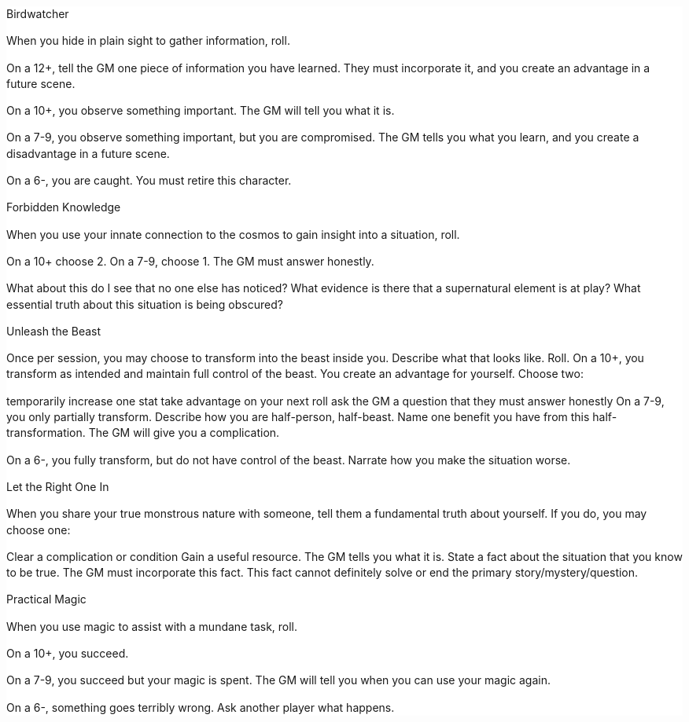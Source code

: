 Birdwatcher

When you hide in plain sight to gather information, roll.

On a 12+, tell the GM one piece of information you have learned. They must incorporate it, and you create an advantage in a future scene.

On a 10+, you observe something important. The GM will tell you what it is.

On a 7-9, you observe something important, but you are compromised. The GM tells you what you learn, and you create a disadvantage in a future scene.

On a 6-, you are caught. You must retire this character.

Forbidden Knowledge

When you use your innate connection to the cosmos to gain insight into a situation, roll.

On a 10+ choose 2. On a 7-9, choose 1. The GM must answer honestly.

What about this do I see that no one else has noticed?
What evidence is there that a supernatural element is at play?
What essential truth about this situation is being obscured?

Unleash the Beast

Once per session, you may choose to transform into the beast inside you. Describe what that looks like. Roll.
On a 10+, you transform as intended and maintain full control of the beast. You create an advantage for yourself. Choose two:

temporarily increase one stat
take advantage on your next roll
ask the GM a question that they must answer honestly
On a 7-9, you only partially transform. Describe how you are half-person, half-beast. Name one benefit you have from this half-transformation. The GM will give you a complication.

On a 6-, you fully transform, but do not have control of the beast. Narrate how you make the situation worse.

Let the Right One In

When you share your true monstrous nature with someone, tell them a fundamental truth about yourself. If you do, you may choose one:

Clear a complication or condition
Gain a useful resource. The GM tells you what it is.
State a fact about the situation that you know to be true. The GM must incorporate this fact. This fact cannot definitely solve or end the primary story/mystery/question.

Practical Magic

When you use magic to assist with a mundane task, roll.

On a 10+, you succeed.

On a 7-9, you succeed but your magic is spent. The GM will tell you when you can use your magic again.

On a 6-, something goes terribly wrong. Ask another player what happens.
